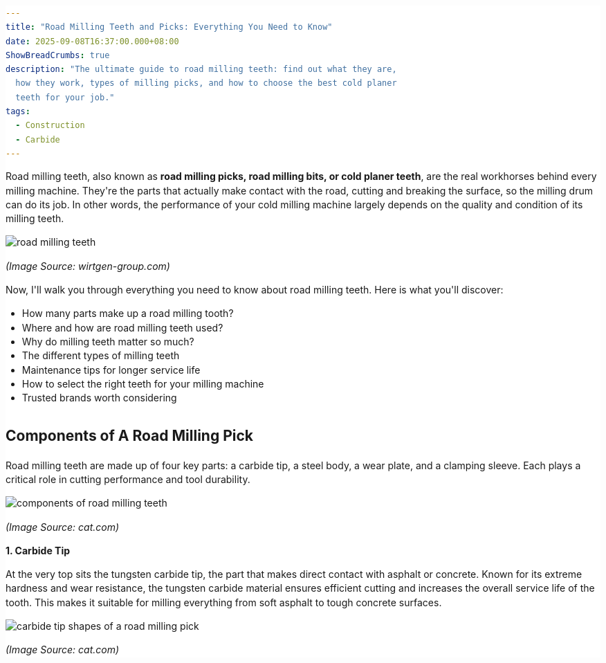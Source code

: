```yaml
---
title: "Road Milling Teeth and Picks: Everything You Need to Know"
date: 2025-09-08T16:37:00.000+08:00
ShowBreadCrumbs: true
description: "The ultimate guide to road milling teeth: find out what they are,
  how they work, types of milling picks, and how to choose the best cold planer
  teeth for your job."
tags:
  - Construction
  - Carbide
---
```

Road milling teeth, also known as **road milling picks, road milling bits, or cold planer teeth**, are the real workhorses behind every milling machine. They're the parts that actually make contact with the road, cutting and breaking the surface, so the milling drum can do its job. In other words, the performance of your cold milling machine largely depends on the quality and condition of its milling teeth.

![road milling teeth](/uploads/what-is-asphalt-milling-blog-5.jpg "Road Milling Teeth")

*(Image Source: wirtgen-group.com)*

Now, I'll walk you through everything you need to know about road milling teeth. Here is what you'll discover:

* How many parts make up a road milling tooth?
* Where and how are road milling teeth used?
* Why do milling teeth matter so much?
* The different types of milling teeth
* Maintenance tips for longer service life
* How to select the right teeth for your milling machine
* Trusted brands worth considering

## Components of A Road Milling Pick

Road milling teeth are made up of four key parts: a carbide tip, a steel body, a wear plate, and a clamping sleeve. Each plays a critical role in cutting performance and tool durability.

![components of road milling teeth](/uploads/road-milling-teeth-blog-1.jpg "Components of Road Milling Teeth")

*(Image Source: cat.com)*

**1. Carbide Tip**

At the very top sits the tungsten carbide tip, the part that makes direct contact with asphalt or concrete. Known for its extreme hardness and wear resistance, the tungsten carbide material ensures efficient cutting and increases the overall service life of the tooth. This makes it suitable for milling everything from soft asphalt to tough concrete surfaces.

![carbide tip shapes of a road milling pick](/uploads/road-milling-teeth-blog-2.jpg "Carbide Tip Shapes of A Road Milling Pick")

*(Image Source: cat.com)*
